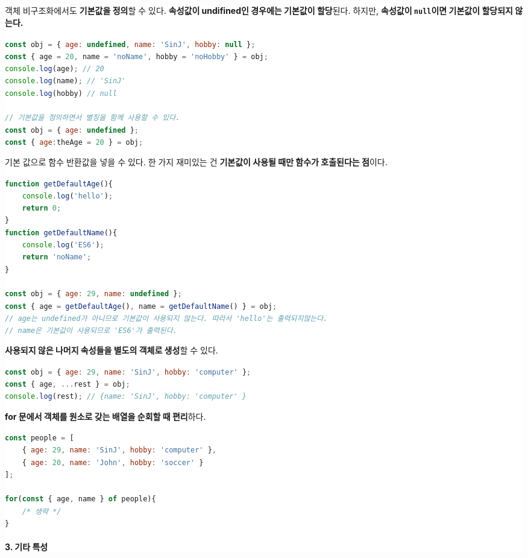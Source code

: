 객체 비구조화에서도 **기본값을 정의**할 수 있다. **속성값이 undifined인 경우에는 기본값이 할당**된다.
하지만, **속성값이 `null`이면 기본값이 할당되지 않는다.**

```js
const obj = { age: undefined, name: 'SinJ', hobby: null };
const { age = 20, name = 'noName', hobby = 'noHobby' } = obj;
console.log(age); // 20
console.log(name); // 'SinJ'
console.log(hobby) // null

// 기본값을 정의하면서 별칭을 함께 사용할 수 있다.
const obj = { age: undefined };
const { age:theAge = 20 } = obj;
```

기본 값으로 함수 반환값을 넣을 수 있다. 한 가지 재미있는 건 **기본값이 사용될 때만 함수가 호출된다는 점**이다.

```js
function getDefaultAge(){
    console.log('hello');
    return 0;
}
function getDefaultName(){
    console.log('ES6');
    return 'noName';
}

const obj = { age: 29, name: undefined };
const { age = getDefaultAge(), name = getDefaultName() } = obj;
// age는 undefined가 아니므로 기본값이 사용되지 않는다. 따라서 'hello'는 출력되지않는다.
// name은 기본값이 사용되므로 'ES6'가 출력된다.
```

**사용되지 않은 나머지 속성들을 별도의 객체로 생성**할 수 있다.

```js
const obj = { age: 29, name: 'SinJ', hobby: 'computer' };
const { age, ...rest } = obj;
console.log(rest); // {name: 'SinJ', hobby: 'computer' }
```

**for 문에서 객체를 원소로 갖는 배열을 순회할 때 편리**하다.

```js
const people = [
    { age: 29, name: 'SinJ', hobby: 'computer' },
    { age: 20, name: 'John', hobby: 'soccer' }
];

for(const { age, name } of people){
    /* 생략 */
}
```



#### 3. 기타 특성
